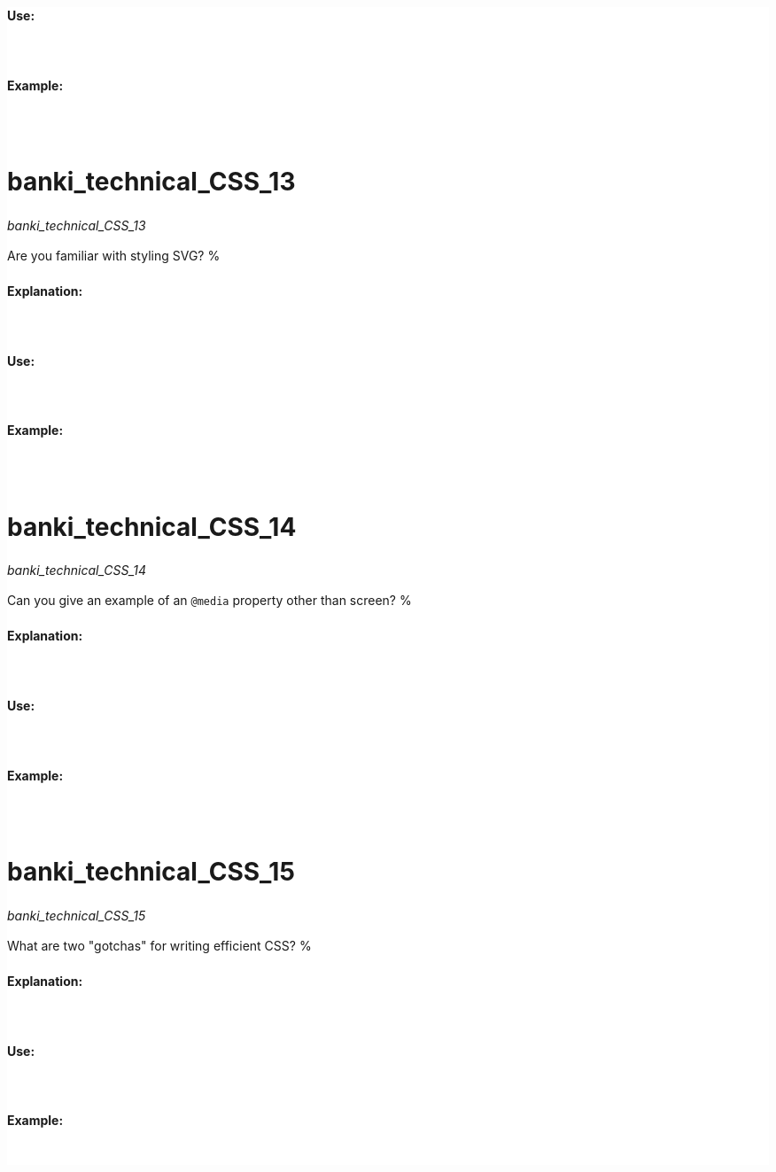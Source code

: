 #### Use:
<br> 

#### Example:
<br>

# banki_technical_CSS_13
*banki_technical_CSS_13*

Are you familiar with styling SVG?
%

#### Explanation: 
<br> 
 
#### Use:
<br> 

#### Example:
<br>

# banki_technical_CSS_14
*banki_technical_CSS_14*

Can you give an example of an `@media` property other than screen?
%

#### Explanation: 
<br> 
 
#### Use:
<br> 

#### Example:
<br>

# banki_technical_CSS_15
*banki_technical_CSS_15*

What are two "gotchas" for writing efficient CSS?
%

#### Explanation: 
<br> 
 
#### Use:
<br> 

#### Example:
<br>
